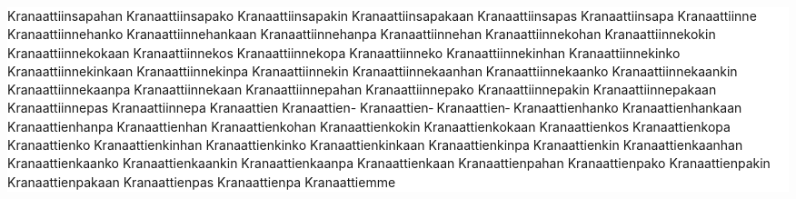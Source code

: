 Kranaattiinsapahan
Kranaattiinsapako
Kranaattiinsapakin
Kranaattiinsapakaan
Kranaattiinsapas
Kranaattiinsapa
Kranaattiinne
Kranaattiinnehanko
Kranaattiinnehankaan
Kranaattiinnehanpa
Kranaattiinnehan
Kranaattiinnekohan
Kranaattiinnekokin
Kranaattiinnekokaan
Kranaattiinnekos
Kranaattiinnekopa
Kranaattiinneko
Kranaattiinnekinhan
Kranaattiinnekinko
Kranaattiinnekinkaan
Kranaattiinnekinpa
Kranaattiinnekin
Kranaattiinnekaanhan
Kranaattiinnekaanko
Kranaattiinnekaankin
Kranaattiinnekaanpa
Kranaattiinnekaan
Kranaattiinnepahan
Kranaattiinnepako
Kranaattiinnepakin
Kranaattiinnepakaan
Kranaattiinnepas
Kranaattiinnepa
Kranaattien
Kranaattien-
Kranaattien‐
Kranaattien‑
Kranaattienhanko
Kranaattienhankaan
Kranaattienhanpa
Kranaattienhan
Kranaattienkohan
Kranaattienkokin
Kranaattienkokaan
Kranaattienkos
Kranaattienkopa
Kranaattienko
Kranaattienkinhan
Kranaattienkinko
Kranaattienkinkaan
Kranaattienkinpa
Kranaattienkin
Kranaattienkaanhan
Kranaattienkaanko
Kranaattienkaankin
Kranaattienkaanpa
Kranaattienkaan
Kranaattienpahan
Kranaattienpako
Kranaattienpakin
Kranaattienpakaan
Kranaattienpas
Kranaattienpa
Kranaattiemme